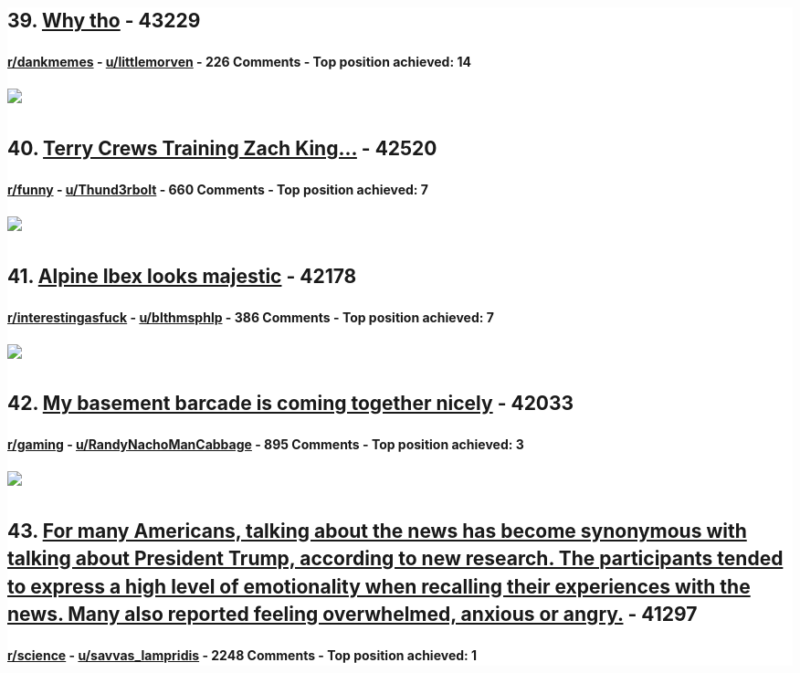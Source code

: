 ## 39. [Why tho](http://reddit.com/r/dankmemes/comments/eo2fln/why_tho/) - 43229
#### [r/dankmemes](http://reddit.com/r/dankmemes) - [u/littlemorven](http://reddit.com/u/littlemorven) - 226 Comments - Top position achieved: 14

<a href="https://i.redd.it/15l6u9o9xia41.jpg"><img src="https://b.thumbs.redditmedia.com/6_XSBaru4x13mfhjV5HzuEOkJXc9N3zGNOH8zTxcQ3I.jpg"></img></a>

## 40. [Terry Crews Training Zach King...](http://reddit.com/r/funny/comments/eo7cq0/terry_crews_training_zach_king/) - 42520
#### [r/funny](http://reddit.com/r/funny) - [u/Thund3rbolt](http://reddit.com/u/Thund3rbolt) - 660 Comments - Top position achieved: 7

<a href="https://v.redd.it/5xg8cqho0la41"><img src="https://b.thumbs.redditmedia.com/9Clmpx5-4MltOe4llCuLVa-HCGKgBumKVemAyaUH40A.jpg"></img></a>

## 41. [Alpine Ibex looks majestic](http://reddit.com/r/interestingasfuck/comments/eo7nh3/alpine_ibex_looks_majestic/) - 42178
#### [r/interestingasfuck](http://reddit.com/r/interestingasfuck) - [u/blthmsphlp](http://reddit.com/u/blthmsphlp) - 386 Comments - Top position achieved: 7

<a href="https://i.redd.it/kf22tw4o4la41.jpg"><img src="https://b.thumbs.redditmedia.com/SLfAcvfL4lO-fM2AKo7OOdKGQCQ91WR1b9f_0X_5Yto.jpg"></img></a>

## 42. [My basement barcade is coming together nicely](http://reddit.com/r/gaming/comments/eoctg7/my_basement_barcade_is_coming_together_nicely/) - 42033
#### [r/gaming](http://reddit.com/r/gaming) - [u/RandyNachoManCabbage](http://reddit.com/u/RandyNachoManCabbage) - 895 Comments - Top position achieved: 3

<a href="https://i.redd.it/avwu70b1xma41.jpg"><img src="https://b.thumbs.redditmedia.com/-7VcpE96jXCksMQa8zAbVLRdZxkDS0KE6PUSbSKOsvI.jpg"></img></a>

## 43. [For many Americans, talking about the news has become synonymous with talking about President Trump, according to new research. The participants tended to express a high level of emotionality when recalling their experiences with the news. Many also reported feeling overwhelmed, anxious or angry.](http://reddit.com/r/science/comments/eocds2/for_many_americans_talking_about_the_news_has/) - 41297
#### [r/science](http://reddit.com/r/science) - [u/savvas_lampridis](http://reddit.com/u/savvas_lampridis) - 2248 Comments - Top position achieved: 1
